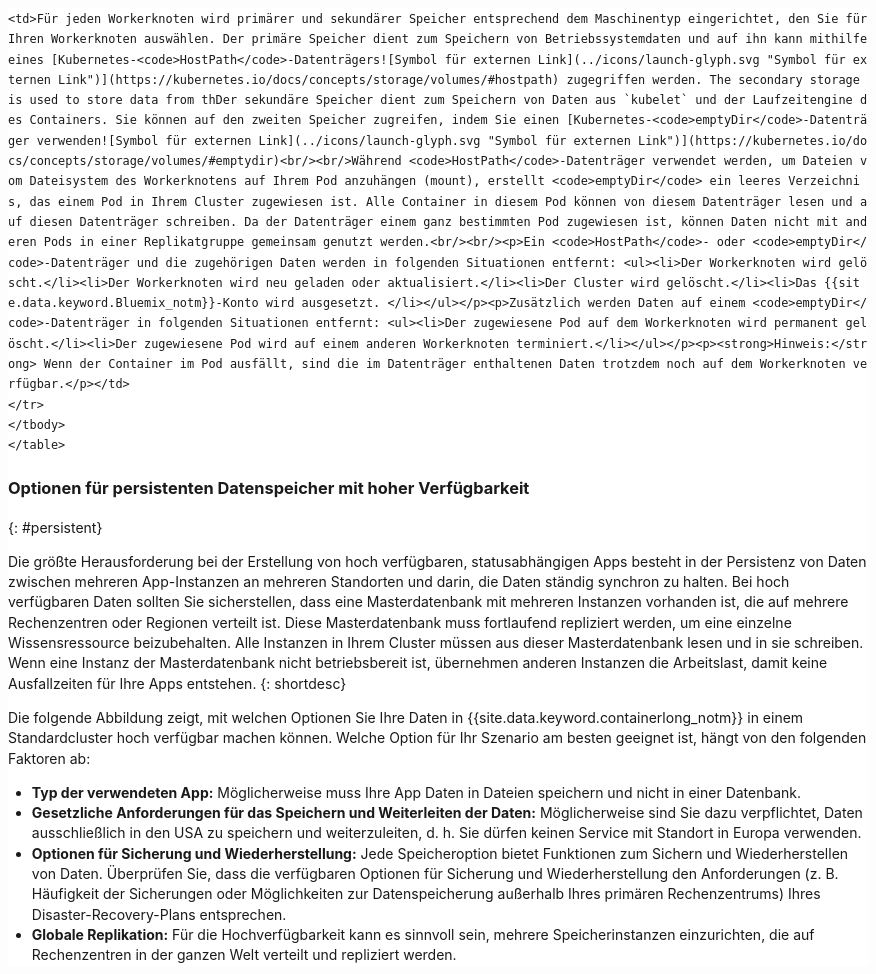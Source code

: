     <td>Für jeden Workerknoten wird primärer und sekundärer Speicher entsprechend dem Maschinentyp eingerichtet, den Sie für Ihren Workerknoten auswählen. Der primäre Speicher dient zum Speichern von Betriebssystemdaten und auf ihn kann mithilfe eines [Kubernetes-<code>HostPath</code>-Datenträgers![Symbol für externen Link](../icons/launch-glyph.svg "Symbol für externen Link")](https://kubernetes.io/docs/concepts/storage/volumes/#hostpath) zugegriffen werden. The secondary storage is used to store data from thDer sekundäre Speicher dient zum Speichern von Daten aus `kubelet` und der Laufzeitengine des Containers. Sie können auf den zweiten Speicher zugreifen, indem Sie einen [Kubernetes-<code>emptyDir</code>-Datenträger verwenden![Symbol für externen Link](../icons/launch-glyph.svg "Symbol für externen Link")](https://kubernetes.io/docs/concepts/storage/volumes/#emptydir)<br/><br/>Während <code>HostPath</code>-Datenträger verwendet werden, um Dateien vom Dateisystem des Workerknotens auf Ihrem Pod anzuhängen (mount), erstellt <code>emptyDir</code> ein leeres Verzeichnis, das einem Pod in Ihrem Cluster zugewiesen ist. Alle Container in diesem Pod können von diesem Datenträger lesen und auf diesen Datenträger schreiben. Da der Datenträger einem ganz bestimmten Pod zugewiesen ist, können Daten nicht mit anderen Pods in einer Replikatgruppe gemeinsam genutzt werden.<br/><br/><p>Ein <code>HostPath</code>- oder <code>emptyDir</code>-Datenträger und die zugehörigen Daten werden in folgenden Situationen entfernt: <ul><li>Der Workerknoten wird gelöscht.</li><li>Der Workerknoten wird neu geladen oder aktualisiert.</li><li>Der Cluster wird gelöscht.</li><li>Das {{site.data.keyword.Bluemix_notm}}-Konto wird ausgesetzt. </li></ul></p><p>Zusätzlich werden Daten auf einem <code>emptyDir</code>-Datenträger in folgenden Situationen entfernt: <ul><li>Der zugewiesene Pod auf dem Workerknoten wird permanent gelöscht.</li><li>Der zugewiesene Pod wird auf einem anderen Workerknoten terminiert.</li></ul></p><p><strong>Hinweis:</strong> Wenn der Container im Pod ausfällt, sind die im Datenträger enthaltenen Daten trotzdem noch auf dem Workerknoten verfügbar.</p></td>
    </tr>
    </tbody>
    </table>


### Optionen für persistenten Datenspeicher mit hoher Verfügbarkeit
{: #persistent}

Die größte Herausforderung bei der Erstellung von hoch verfügbaren, statusabhängigen Apps besteht in der Persistenz von Daten zwischen mehreren App-Instanzen an mehreren Standorten und darin, die Daten ständig synchron zu halten. Bei hoch verfügbaren Daten sollten Sie sicherstellen, dass eine Masterdatenbank mit mehreren Instanzen vorhanden ist, die auf mehrere Rechenzentren oder Regionen verteilt ist. Diese Masterdatenbank muss fortlaufend repliziert werden, um eine einzelne Wissensressource beizubehalten. Alle Instanzen in Ihrem Cluster müssen aus dieser Masterdatenbank lesen und in sie schreiben. Wenn eine Instanz der Masterdatenbank nicht betriebsbereit ist, übernehmen anderen Instanzen die Arbeitslast, damit keine Ausfallzeiten für Ihre Apps entstehen.
{: shortdesc}

Die folgende Abbildung zeigt, mit welchen Optionen Sie Ihre Daten in {{site.data.keyword.containerlong_notm}} in einem Standardcluster hoch verfügbar machen können. Welche Option für Ihr Szenario am besten geeignet ist, hängt von den folgenden Faktoren ab:
  * **Typ der verwendeten App:** Möglicherweise muss Ihre App Daten in Dateien speichern und nicht in einer Datenbank.
  * **Gesetzliche Anforderungen für das Speichern und Weiterleiten der Daten:** Möglicherweise sind Sie dazu verpflichtet, Daten ausschließlich in den USA zu speichern und weiterzuleiten, d. h. Sie dürfen keinen Service mit Standort in Europa verwenden.
  * **Optionen für Sicherung und Wiederherstellung:** Jede Speicheroption bietet Funktionen zum Sichern und Wiederherstellen von Daten. Überprüfen Sie, dass die verfügbaren Optionen für Sicherung und Wiederherstellung den Anforderungen (z. B. Häufigkeit der Sicherungen oder Möglichkeiten zur Datenspeicherung außerhalb Ihres primären Rechenzentrums) Ihres Disaster-Recovery-Plans entsprechen.
  * **Globale Replikation:** Für die Hochverfügbarkeit kann es sinnvoll sein, mehrere Speicherinstanzen einzurichten, die auf Rechenzentren in der ganzen Welt verteilt und repliziert werden.
